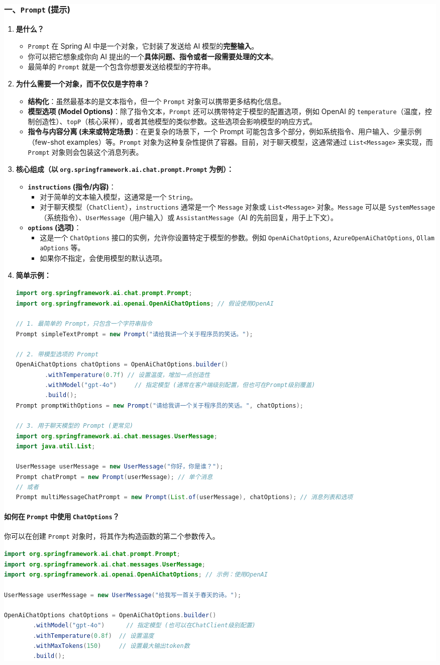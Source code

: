 
### **一、`Prompt` (提示)**

1.  **是什么？**
    *   `Prompt` 在 Spring AI 中是一个对象，它封装了发送给 AI 模型的**完整输入**。
    *   你可以把它想象成你向 AI 提出的一个**具体问题、指令或者一段需要处理的文本**。
    *   最简单的 `Prompt` 就是一个包含你想要发送给模型的字符串。

2.  **为什么需要一个对象，而不仅仅是字符串？**
    *   **结构化**：虽然最基本的是文本指令，但一个 `Prompt` 对象可以携带更多结构化信息。
    *   **模型选项 (Model Options)**：除了指令文本，`Prompt` 还可以携带特定于模型的配置选项，例如 OpenAI 的 `temperature`（温度，控制创造性）、`topP`（核心采样），或者其他模型的类似参数。这些选项会影响模型的响应方式。
    *   **指令与内容分离 (未来或特定场景)**：在更复杂的场景下，一个 Prompt 可能包含多个部分，例如系统指令、用户输入、少量示例（few-shot examples）等。`Prompt` 对象为这种复杂性提供了容器。目前，对于聊天模型，这通常通过 `List<Message>` 来实现，而 `Prompt` 对象则会包装这个消息列表。

3.  **核心组成（以 `org.springframework.ai.chat.prompt.Prompt` 为例）：**
    *   **`instructions` (指令/内容)**：
        *   对于简单的文本输入模型，这通常是一个 `String`。
        *   对于聊天模型（`ChatClient`），`instructions` 通常是一个 `Message` 对象或 `List<Message>` 对象。`Message` 可以是 `SystemMessage`（系统指令）、`UserMessage`（用户输入）或 `AssistantMessage`（AI 的先前回复，用于上下文）。
    *   **`options` (选项)**：
        *   这是一个 `ChatOptions` 接口的实例，允许你设置特定于模型的参数。例如 `OpenAiChatOptions`, `AzureOpenAiChatOptions`, `OllamaOptions` 等。
        *   如果你不指定，会使用模型的默认选项。

4.  **简单示例：**

    ```java
    import org.springframework.ai.chat.prompt.Prompt;
    import org.springframework.ai.openai.OpenAiChatOptions; // 假设使用OpenAI

    // 1. 最简单的 Prompt，只包含一个字符串指令
    Prompt simpleTextPrompt = new Prompt("请给我讲一个关于程序员的笑话。");

    // 2. 带模型选项的 Prompt
    OpenAiChatOptions chatOptions = OpenAiChatOptions.builder()
            .withTemperature(0.7f) // 设置温度，增加一点创造性
            .withModel("gpt-4o")     // 指定模型 (通常在客户端级别配置，但也可在Prompt级别覆盖)
            .build();
    Prompt promptWithOptions = new Prompt("请给我讲一个关于程序员的笑话。", chatOptions);

    // 3. 用于聊天模型的 Prompt (更常见)
    import org.springframework.ai.chat.messages.UserMessage;
    import java.util.List;

    UserMessage userMessage = new UserMessage("你好，你是谁？");
    Prompt chatPrompt = new Prompt(userMessage); // 单个消息
    // 或者
    Prompt multiMessageChatPrompt = new Prompt(List.of(userMessage), chatOptions); // 消息列表和选项
    ```

#### **如何在 `Prompt` 中使用 `ChatOptions`？**

你可以在创建 `Prompt` 对象时，将其作为构造函数的第二个参数传入。

```java
import org.springframework.ai.chat.prompt.Prompt;
import org.springframework.ai.chat.messages.UserMessage;
import org.springframework.ai.openai.OpenAiChatOptions; // 示例：使用OpenAI

UserMessage userMessage = new UserMessage("给我写一首关于春天的诗。");

OpenAiChatOptions chatOptions = OpenAiChatOptions.builder()
        .withModel("gpt-4o")      // 指定模型 (也可以在ChatClient级别配置)
        .withTemperature(0.8f)  // 设置温度
        .withMaxTokens(150)     // 设置最大输出token数
        .build();

```